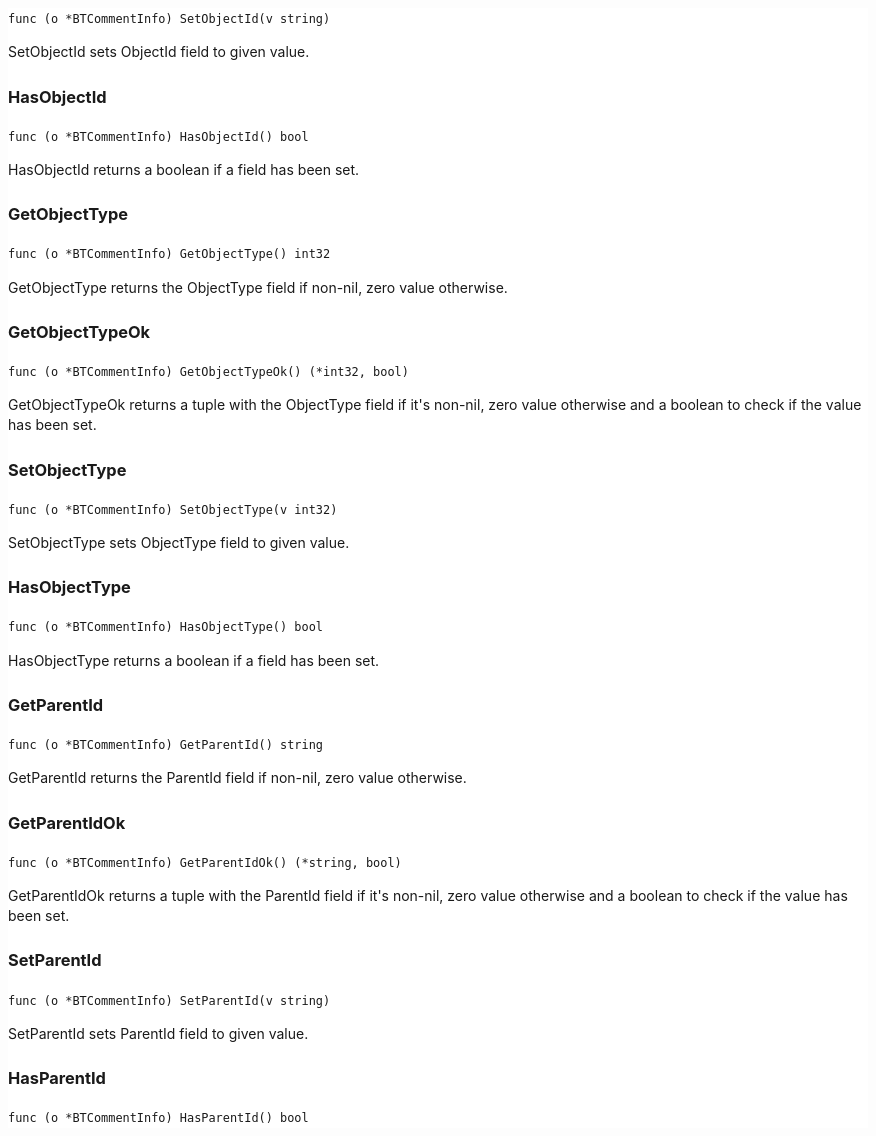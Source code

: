 `func (o *BTCommentInfo) SetObjectId(v string)`

SetObjectId sets ObjectId field to given value.

### HasObjectId

`func (o *BTCommentInfo) HasObjectId() bool`

HasObjectId returns a boolean if a field has been set.

### GetObjectType

`func (o *BTCommentInfo) GetObjectType() int32`

GetObjectType returns the ObjectType field if non-nil, zero value otherwise.

### GetObjectTypeOk

`func (o *BTCommentInfo) GetObjectTypeOk() (*int32, bool)`

GetObjectTypeOk returns a tuple with the ObjectType field if it's non-nil, zero value otherwise
and a boolean to check if the value has been set.

### SetObjectType

`func (o *BTCommentInfo) SetObjectType(v int32)`

SetObjectType sets ObjectType field to given value.

### HasObjectType

`func (o *BTCommentInfo) HasObjectType() bool`

HasObjectType returns a boolean if a field has been set.

### GetParentId

`func (o *BTCommentInfo) GetParentId() string`

GetParentId returns the ParentId field if non-nil, zero value otherwise.

### GetParentIdOk

`func (o *BTCommentInfo) GetParentIdOk() (*string, bool)`

GetParentIdOk returns a tuple with the ParentId field if it's non-nil, zero value otherwise
and a boolean to check if the value has been set.

### SetParentId

`func (o *BTCommentInfo) SetParentId(v string)`

SetParentId sets ParentId field to given value.

### HasParentId

`func (o *BTCommentInfo) HasParentId() bool`
